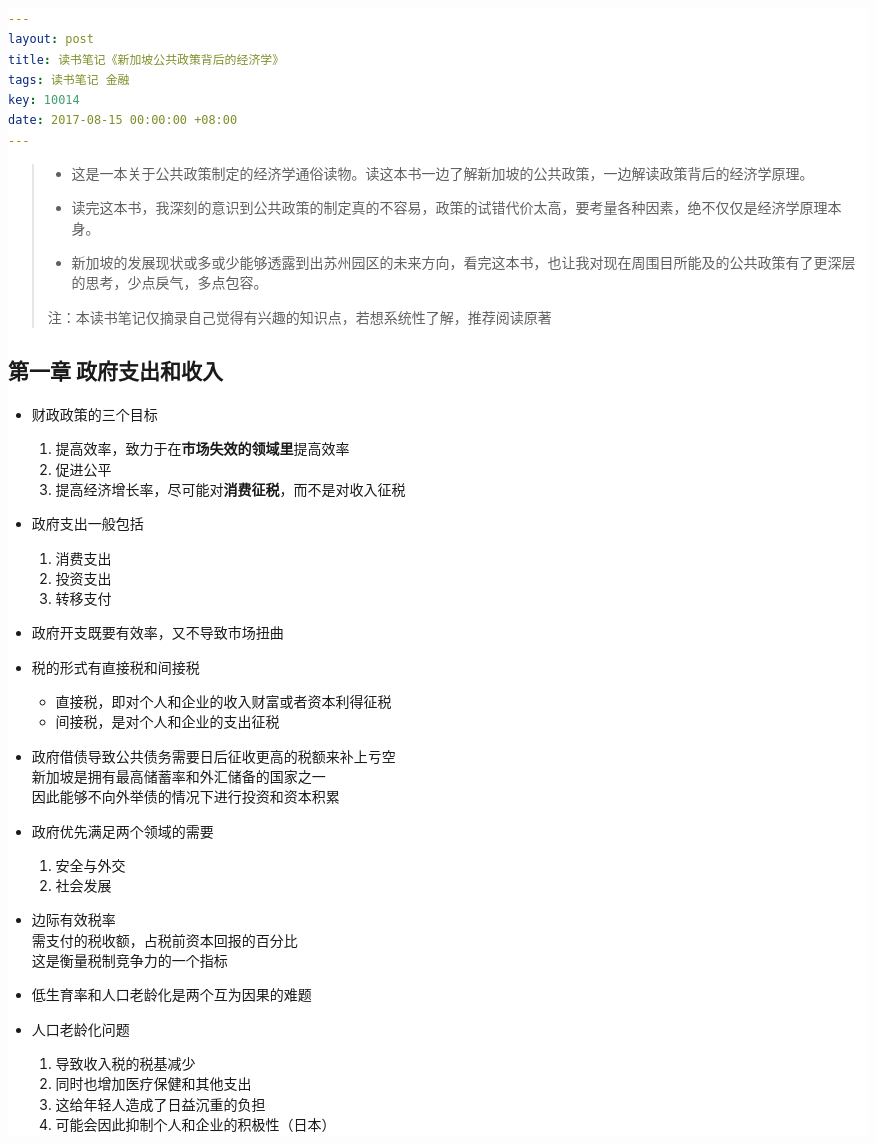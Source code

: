 ```yaml
---
layout: post
title: 读书笔记《新加坡公共政策背后的经济学》
tags: 读书笔记 金融
key: 10014
date: 2017-08-15 00:00:00 +08:00
---
```



> - 这是一本关于公共政策制定的经济学通俗读物。读这本书一边了解新加坡的公共政策，一边解读政策背后的经济学原理。
> 
> - 读完这本书，我深刻的意识到公共政策的制定真的不容易，政策的试错代价太高，要考量各种因素，绝不仅仅是经济学原理本身。
>
> - 新加坡的发展现状或多或少能够透露到出苏州园区的未来方向，看完这本书，也让我对现在周围目所能及的公共政策有了更深层的思考，少点戾气，多点包容。
>
> 注：本读书笔记仅摘录自己觉得有兴趣的知识点，若想系统性了解，推荐阅读原著

## 第一章 政府支出和收入

- 财政政策的三个目标
    1. 提高效率，致力于在**市场失效的领域里**提高效率
    1. 促进公平
    1. 提高经济增长率，尽可能对**消费征税**，而不是对收入征税

- 政府支出一般包括
    1. 消费支出
    1. 投资支出
    1. 转移支付

- 政府开支既要有效率，又不导致市场扭曲

- 税的形式有直接税和间接税
    - 直接税，即对个人和企业的收入财富或者资本利得征税
    - 间接税，是对个人和企业的支出征税

- 政府借债导致公共债务需要日后征收更高的税额来补上亏空  
新加坡是拥有最高储蓄率和外汇储备的国家之一  
因此能够不向外举债的情况下进行投资和资本积累

- 政府优先满足两个领域的需要
    1. 安全与外交
    1. 社会发展

- 边际有效税率  
需支付的税收额，占税前资本回报的百分比  
这是衡量税制竞争力的一个指标



- 低生育率和人口老龄化是两个互为因果的难题

- 人口老龄化问题
    1. 导致收入税的税基减少
    1. 同时也增加医疗保健和其他支出
    1. 这给年轻人造成了日益沉重的负担
    1. 可能会因此抑制个人和企业的积极性（日本）
